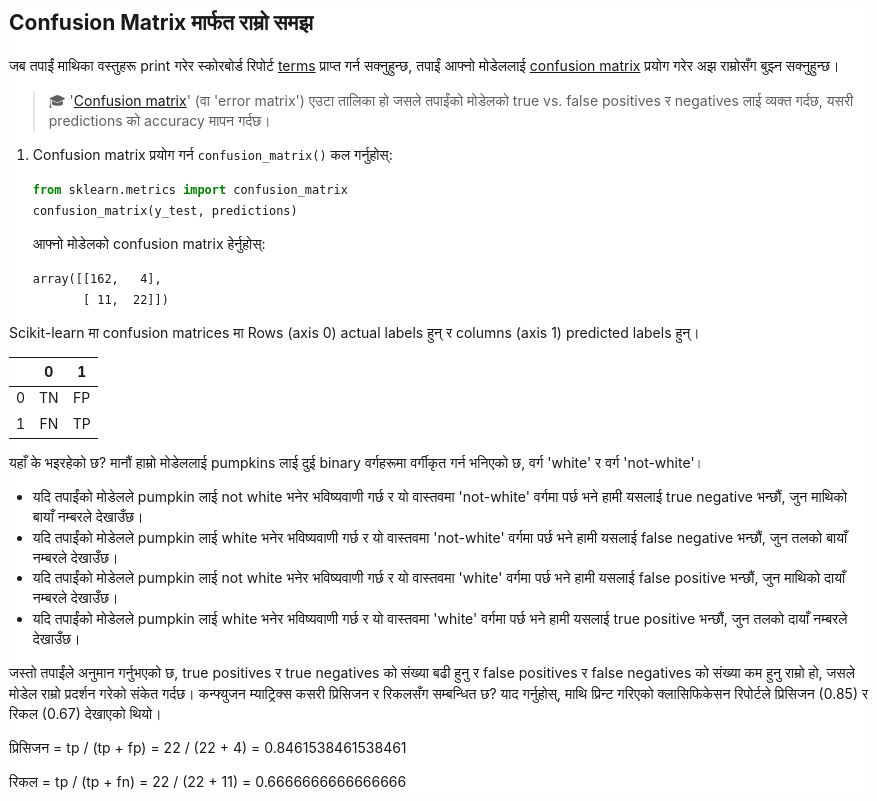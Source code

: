 ## Confusion Matrix मार्फत राम्रो समझ

जब तपाईं माथिका वस्तुहरू print गरेर स्कोरबोर्ड रिपोर्ट [terms](https://scikit-learn.org/stable/modules/generated/sklearn.metrics.classification_report.html?highlight=classification_report#sklearn.metrics.classification_report) प्राप्त गर्न सक्नुहुन्छ, तपाईं आफ्नो मोडेललाई [confusion matrix](https://scikit-learn.org/stable/modules/model_evaluation.html#confusion-matrix) प्रयोग गरेर अझ राम्रोसँग बुझ्न सक्नुहुन्छ।

> 🎓 '[Confusion matrix](https://wikipedia.org/wiki/Confusion_matrix)' (वा 'error matrix') एउटा तालिका हो जसले तपाईंको मोडेलको true vs. false positives र negatives लाई व्यक्त गर्दछ, यसरी predictions को accuracy मापन गर्दछ।

1. Confusion matrix प्रयोग गर्न `confusion_matrix()` कल गर्नुहोस्:

    ```python
    from sklearn.metrics import confusion_matrix
    confusion_matrix(y_test, predictions)
    ```

    आफ्नो मोडेलको confusion matrix हेर्नुहोस्:

    ```output
    array([[162,   4],
           [ 11,  22]])
    ```

Scikit-learn मा confusion matrices मा Rows (axis 0) actual labels हुन् र columns (axis 1) predicted labels हुन्।

|       |   0   |   1   |
| :---: | :---: | :---: |
|   0   |  TN   |  FP   |
|   1   |  FN   |  TP   |

यहाँ के भइरहेको छ? मानौं हाम्रो मोडेललाई pumpkins लाई दुई binary वर्गहरूमा वर्गीकृत गर्न भनिएको छ, वर्ग 'white' र वर्ग 'not-white'।

- यदि तपाईंको मोडेलले pumpkin लाई not white भनेर भविष्यवाणी गर्छ र यो वास्तवमा 'not-white' वर्गमा पर्छ भने हामी यसलाई true negative भन्छौं, जुन माथिको बायाँ नम्बरले देखाउँछ।
- यदि तपाईंको मोडेलले pumpkin लाई white भनेर भविष्यवाणी गर्छ र यो वास्तवमा 'not-white' वर्गमा पर्छ भने हामी यसलाई false negative भन्छौं, जुन तलको बायाँ नम्बरले देखाउँछ। 
- यदि तपाईंको मोडेलले pumpkin लाई not white भनेर भविष्यवाणी गर्छ र यो वास्तवमा 'white' वर्गमा पर्छ भने हामी यसलाई false positive भन्छौं, जुन माथिको दायाँ नम्बरले देखाउँछ। 
- यदि तपाईंको मोडेलले pumpkin लाई white भनेर भविष्यवाणी गर्छ र यो वास्तवमा 'white' वर्गमा पर्छ भने हामी यसलाई true positive भन्छौं, जुन तलको दायाँ नम्बरले देखाउँछ।

जस्तो तपाईंले अनुमान गर्नुभएको छ, true positives र true negatives को संख्या बढी हुनु र false positives र false negatives को संख्या कम हुनु राम्रो हो, जसले मोडेल राम्रो प्रदर्शन गरेको संकेत गर्दछ।
कन्फ्युजन म्याट्रिक्स कसरी प्रिसिजन र रिकलसँग सम्बन्धित छ? याद गर्नुहोस्, माथि प्रिन्ट गरिएको क्लासिफिकेसन रिपोर्टले प्रिसिजन (0.85) र रिकल (0.67) देखाएको थियो।

प्रिसिजन = tp / (tp + fp) = 22 / (22 + 4) = 0.8461538461538461

रिकल = tp / (tp + fn) = 22 / (22 + 11) = 0.6666666666666666
